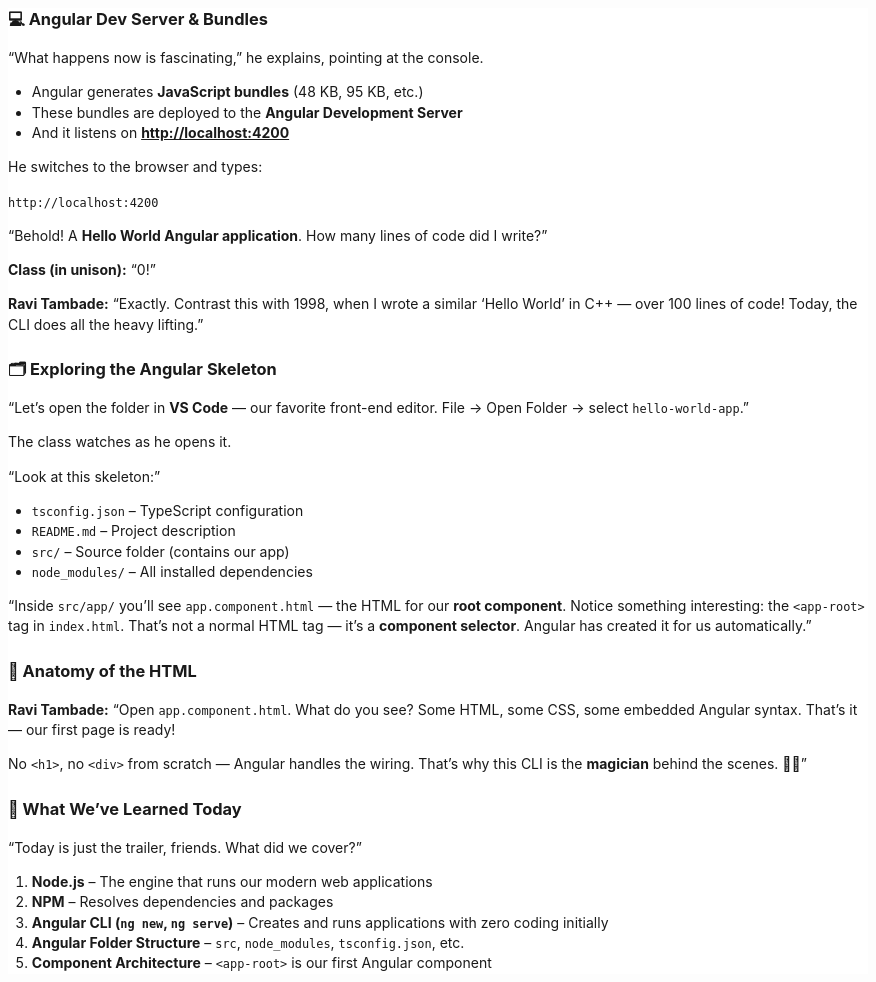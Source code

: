 
### 💻 Angular Dev Server & Bundles

“What happens now is fascinating,” he explains, pointing at the console.

* Angular generates **JavaScript bundles** (48 KB, 95 KB, etc.)
* These bundles are deployed to the **Angular Development Server**
* And it listens on **[http://localhost:4200](http://localhost:4200)**

He switches to the browser and types:

```
http://localhost:4200
```

“Behold! A **Hello World Angular application**. How many lines of code did I write?”

**Class (in unison):**
“0!”

**Ravi Tambade:**
“Exactly. Contrast this with 1998, when I wrote a similar ‘Hello World’ in C++ — over 100 lines of code! Today, the CLI does all the heavy lifting.”

### 🗂️ Exploring the Angular Skeleton

“Let’s open the folder in **VS Code** — our favorite front-end editor. File → Open Folder → select `hello-world-app`.”

The class watches as he opens it.

“Look at this skeleton:”

* `tsconfig.json` – TypeScript configuration
* `README.md` – Project description
* `src/` – Source folder (contains our app)
* `node_modules/` – All installed dependencies

“Inside `src/app/` you’ll see `app.component.html` — the HTML for our **root component**. Notice something interesting: the `<app-root>` tag in `index.html`. That’s not a normal HTML tag — it’s a **component selector**. Angular has created it for us automatically.”

### 🧩 Anatomy of the HTML

**Ravi Tambade:**
“Open `app.component.html`. What do you see? Some HTML, some CSS, some embedded Angular syntax. That’s it — our first page is ready!

No `<h1>`, no `<div>` from scratch — Angular handles the wiring. That’s why this CLI is the **magician** behind the scenes. 🎩✨”


### 🚀 What We’ve Learned Today

“Today is just the trailer, friends. What did we cover?”

1. **Node.js** – The engine that runs our modern web applications
2. **NPM** – Resolves dependencies and packages
3. **Angular CLI (`ng new`, `ng serve`)** – Creates and runs applications with zero coding initially
4. **Angular Folder Structure** – `src`, `node_modules`, `tsconfig.json`, etc.
5. **Component Architecture** – `<app-root>` is our first Angular component

